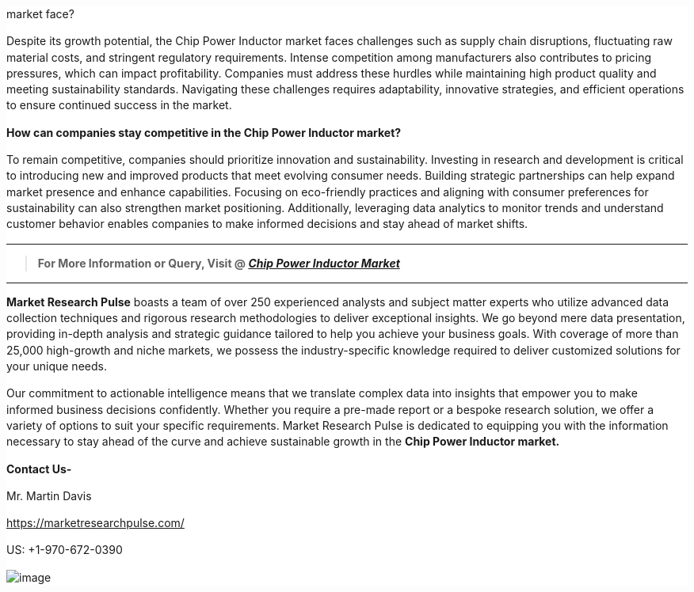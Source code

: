 market face?</strong></p><p>Despite its growth potential, the Chip Power Inductor market faces challenges such as supply chain disruptions, fluctuating raw material costs, and stringent regulatory requirements. Intense competition among manufacturers also contributes to pricing pressures, which can impact profitability. Companies must address these hurdles while maintaining high product quality and meeting sustainability standards. Navigating these challenges requires adaptability, innovative strategies, and efficient operations to ensure continued success in the market.</p><p><strong>How can companies stay competitive in the Chip Power Inductor market?</strong></p><p>To remain competitive, companies should prioritize innovation and sustainability. Investing in research and development is critical to introducing new and improved products that meet evolving consumer needs. Building strategic partnerships can help expand market presence and enhance capabilities. Focusing on eco-friendly practices and aligning with consumer preferences for sustainability can also strengthen market positioning. Additionally, leveraging data analytics to monitor trends and understand customer behavior enables companies to make informed decisions and stay ahead of market shifts.</p><hr /><blockquote><p><strong>For More Information or Query, Visit @&nbsp;<em><a href="https://marketresearchpulse.com/report/2040/chip-power-inductor-market?utm_source=Linkedin&utm_medium=0111">Chip Power Inductor Market</a></em></strong></p></blockquote><hr /><p><strong>Market Research Pulse</strong> boasts a team of over 250 experienced analysts and subject matter experts who utilize advanced data collection techniques and rigorous research methodologies to deliver exceptional insights. We go beyond mere data presentation, providing in-depth analysis and strategic guidance tailored to help you achieve your business goals. With coverage of more than 25,000 high-growth and niche markets, we possess the industry-specific knowledge required to deliver customized solutions for your unique needs.</p><p>Our commitment to actionable intelligence means that we translate complex data into insights that empower you to make informed business decisions confidently. Whether you require a pre-made report or a bespoke research solution, we offer a variety of options to suit your specific requirements. Market Research Pulse is dedicated to equipping you with the information necessary to stay ahead of the curve and achieve sustainable growth in the <strong>Chip Power Inductor market.</strong></p><p><strong>Contact Us-</strong></p><p>Mr. Martin Davis</p><p>https://marketresearchpulse.com/</p><p>US: +1-970-672-0390</p>
![image](https://github.com/user-attachments/assets/817cb90e-ba22-40c8-a69f-2221241c06d8)
